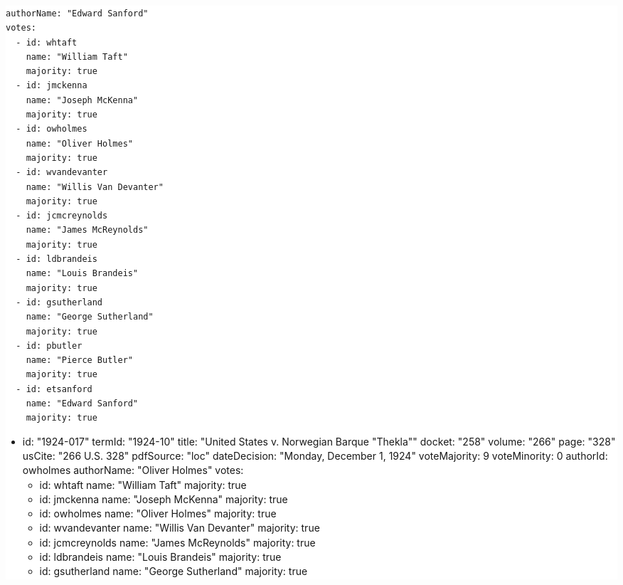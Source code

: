     authorName: "Edward Sanford"
    votes:
      - id: whtaft
        name: "William Taft"
        majority: true
      - id: jmckenna
        name: "Joseph McKenna"
        majority: true
      - id: owholmes
        name: "Oliver Holmes"
        majority: true
      - id: wvandevanter
        name: "Willis Van Devanter"
        majority: true
      - id: jcmcreynolds
        name: "James McReynolds"
        majority: true
      - id: ldbrandeis
        name: "Louis Brandeis"
        majority: true
      - id: gsutherland
        name: "George Sutherland"
        majority: true
      - id: pbutler
        name: "Pierce Butler"
        majority: true
      - id: etsanford
        name: "Edward Sanford"
        majority: true
  - id: "1924-017"
    termId: "1924-10"
    title: "United States v. Norwegian Barque &quot;Thekla&quot;"
    docket: "258"
    volume: "266"
    page: "328"
    usCite: "266 U.S. 328"
    pdfSource: "loc"
    dateDecision: "Monday, December 1, 1924"
    voteMajority: 9
    voteMinority: 0
    authorId: owholmes
    authorName: "Oliver Holmes"
    votes:
      - id: whtaft
        name: "William Taft"
        majority: true
      - id: jmckenna
        name: "Joseph McKenna"
        majority: true
      - id: owholmes
        name: "Oliver Holmes"
        majority: true
      - id: wvandevanter
        name: "Willis Van Devanter"
        majority: true
      - id: jcmcreynolds
        name: "James McReynolds"
        majority: true
      - id: ldbrandeis
        name: "Louis Brandeis"
        majority: true
      - id: gsutherland
        name: "George Sutherland"
        majority: true